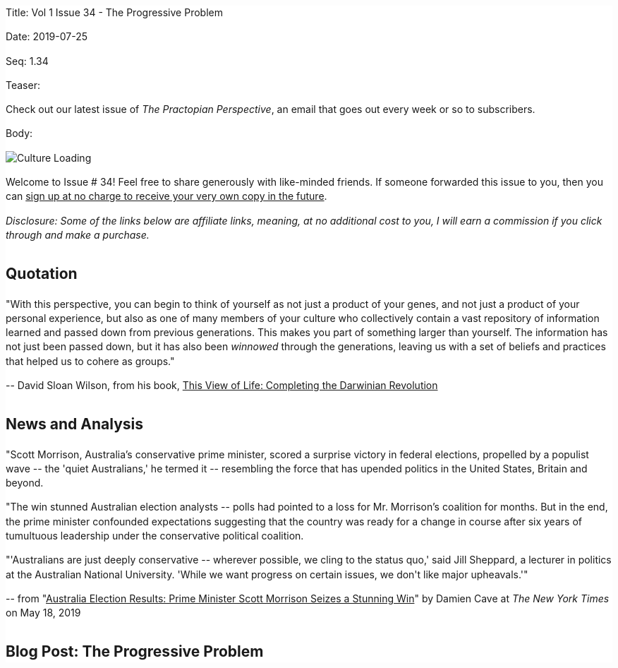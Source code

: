 Title: Vol 1 Issue 34 - The Progressive Problem

Date:  2019-07-25

Seq:   1.34

Teaser:

Check out our latest issue of *The Practopian Perspective*, an email that goes out every week or so to subscribers.

Body:

<p><img src="https://practopian.org/images/culture-loading.jpg" alt="Culture Loading" title="Culture Loading" width="600" style="width: 100%; max-width: 600px;" /></p>

Welcome to Issue # 34! Feel free to share generously with like-minded friends. If someone forwarded this issue to you, then you can [sign up at no charge to receive your very own copy in the future](http://eepurl.com/c0Smf5). 

*Disclosure: Some of the links below are affiliate links, meaning, at no additional cost to you, I will earn a commission if you click through and make a purchase.* 


## Quotation

"With this perspective, you can begin to think of yourself as not just a product of your genes, and not just a product of your personal experience, but also as one of many members of your culture who collectively contain a vast repository of information learned and passed down from previous generations. This makes you part of something larger than yourself. The information has not just been passed down, but it has also been *winnowed* through the generations, leaving us with a set of beliefs and practices that helped us to cohere as groups." 

-- David Sloan Wilson, from his book, [This View of Life: Completing the Darwinian Revolution][tvol] 

[tvol]: https://amzn.to/2EZNQ5q


## News and Analysis

"Scott Morrison, Australia’s conservative prime minister, scored a surprise victory in federal elections, propelled by a populist wave -- the 'quiet Australians,' he termed it -- resembling the force that has upended politics in the United States, Britain and beyond.

"The win stunned Australian election analysts -- polls had pointed to a loss for Mr. Morrison’s coalition for months. But in the end, the prime minister confounded expectations suggesting that the country was ready for a change in course after six years of tumultuous leadership under the conservative political coalition.

"'Australians are just deeply conservative -- wherever possible, we cling to the status quo,' said Jill Sheppard, a lecturer in politics at the Australian National University. 'While we want progress on certain issues, we don't like major upheavals.'"

-- from "[Australia Election Results: Prime Minister Scott Morrison Seizes a Stunning Win][nytimes]" by Damien Cave at *The New York Times* on May 18, 2019

[nytimes]: https://www.nytimes.com/2019/05/18/world/australia/election-results-scott-morrison.html


## Blog Post: The Progressive Problem


[abortion]: https://blogs.bmj.com/bmj/2019/05/15/alabama-abortion-ban-part-of-new-efforts-to-restrict-abortion-in-the-united-states/
[about]: https://indivisible.org/about
[break]: https://amzn.to/2Kb8CU7
[core]: https://practopian.org/core/core-clusters.html
[dems]: https://www.nytimes.com/interactive/2019/us/politics/2020-presidential-candidates.html
[indiv]: https://indivisible.org
[obama]: https://youtu.be/vsPbmUhwUtg
[sant]: https://practopian.org/quotes/progress-depends-on-retentiveness.html
[schultz]: https://www.cnn.com/2019/01/29/business/howard-schultz-starbucks-ceo-president/index.html
[ss]: https://en.wikipedia.org/wiki/Public_opinion_of_same-sex_marriage_in_the_United_States
[web]:        https://www.practopian.org/index.html
[core]:       https://www.practopian.org/core/index.html
[mission]:    https://www.practopian.org/core/mission.html
[principles]: https://www.practopian.org/core/principles.html
[values]:     https://www.practopian.org/core/values.html
[ww]:         https://www.practopian.org/tags/written-word.html
[love]:       https://www.practopian.org/tags/love.html
[connection]: https://www.practopian.org/tags/connection.html
[wonder]:     https://www.practopian.org/tags/wonder.html
[humanist]:   https://www.practopian.org/tags/humanism.html
[science]:    https://www.practopian.org/tags/science.html
[evolution]:  https://www.practopian.org/tags/evolution.html
[education]:  https://www.practopian.org/tags/education.html
[ct]:    https://www.practopian.org/tags/critical-thinking.html
[st]:         https://www.practopian.org/tags/systemic.html
[individuals]: https://www.practopian.org/tags/individuals.html
[liberty]:    https://www.practopian.org/tags/liberty.html
[equality]:   https://www.practopian.org/tags/equality.html
[diversity]:  https://www.practopian.org/tags/diversity.html
[society]:    https://www.practopian.org/tags/society.html
[governance]: https://www.practopian.org/tags/governance.html
[democracy]:  https://www.practopian.org/tags/democracy.html
[law]:        https://www.practopian.org/tags/rule-of-law.html
[property]:   https://www.practopian.org/tags/property.html
[parenthood]: https://www.practopian.org/tags/parenthood.html
[value]:    https://www.practopian.org/tags/value-creation.html
[storytelling]: https://www.practopian.org/tags/stories.html
[culture]:    https://www.practopian.org/tags/cultural-evolution.html
[balance]:    https://www.practopian.org/tags/balance.html
[imperfections]: https://www.practopian.org/tags/imperfection.html
[integral]:   https://www.practopian.org/tags/integral.html
[prorg]:      https://www.practopian.org/index.html
[quotations]: https://www.practopian.org/quotes/index.html
[aw]: https://www.practopian.org/explore/latest-original-content.html
[contact]: https://www.practopian.org/intro/contact.html